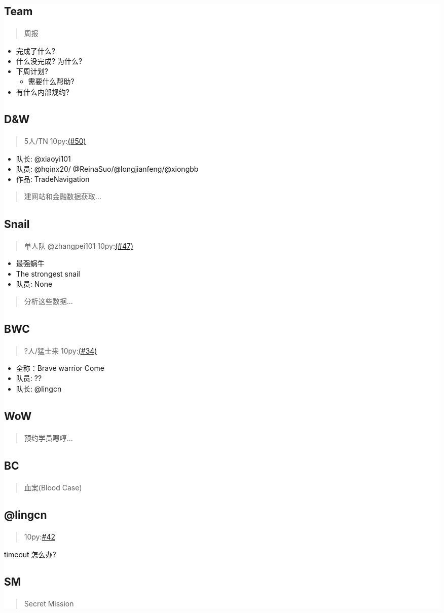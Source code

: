 ## Team
> 周报

- 完成了什么?
- 什么没完成? 为什么?
- 下周计划?
    - 需要什么帮助?
- 有什么内部规约?

## D&W
> 5人/TN 10py:[(#50)](https://gitlab.com/101camp/10py/tasks/-/issues/50)

- 队长: @xiaoyi101
- 队员: @hqinx20/ @ReinaSuo/@longjianfeng/@xiongbb
- 作品: TradeNavigation

    
> 建网站和金融数据获取...

## Snail
> 单人队 @zhangpei101 10py:[(#47)](https://gitlab.com/101camp/10py/tasks/-/issues/47)

- 最强蜗牛
- The strongest snail
- 队员: None
    
> 分析这些数据...

## BWC
> ?人/猛士来 10py:[(#34)](https://gitlab.com/101camp/10py/tasks/-/issues/34)

- 全称：Brave warrior Come
- 队员: ??
- 队长: @lingcn

## WoW
> 预约学员嗯哼...

## BC
> 血案(Blood Case)

## @lingcn
> 10py:[#42](https://gitlab.com/101camp/10py/tasks/-/issues/42)

timeout 怎么办?

## SM
> Secret Mission
